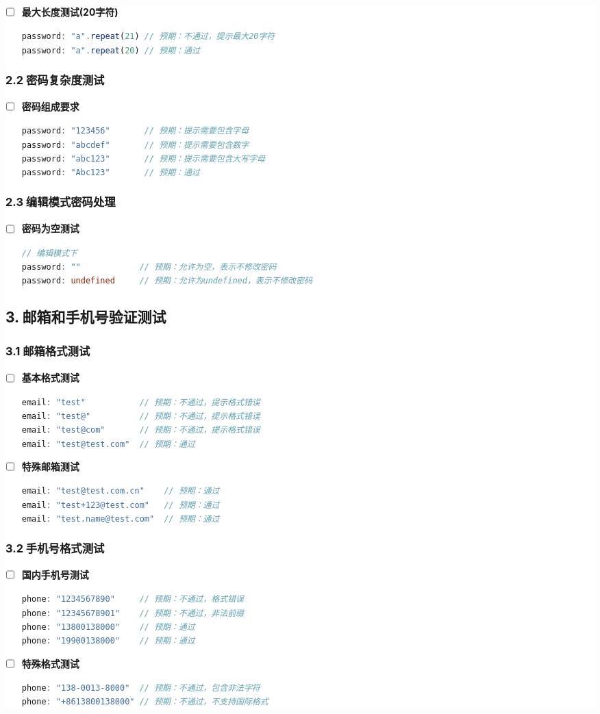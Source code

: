 - [ ] **最大长度测试(20字符)**
  ```typescript
  password: "a".repeat(21) // 预期：不通过，提示最大20字符
  password: "a".repeat(20) // 预期：通过
  ```

### 2.2 密码复杂度测试
- [ ] **密码组成要求**
  ```typescript
  password: "123456"       // 预期：提示需要包含字母
  password: "abcdef"       // 预期：提示需要包含数字
  password: "abc123"       // 预期：提示需要包含大写字母
  password: "Abc123"       // 预期：通过
  ```

### 2.3 编辑模式密码处理
- [ ] **密码为空测试**
  ```typescript
  // 编辑模式下
  password: ""            // 预期：允许为空，表示不修改密码
  password: undefined     // 预期：允许为undefined，表示不修改密码
  ```

## 3. 邮箱和手机号验证测试

### 3.1 邮箱格式测试
- [ ] **基本格式测试**
  ```typescript
  email: "test"           // 预期：不通过，提示格式错误
  email: "test@"          // 预期：不通过，提示格式错误
  email: "test@com"       // 预期：不通过，提示格式错误
  email: "test@test.com"  // 预期：通过
  ```

- [ ] **特殊邮箱测试**
  ```typescript
  email: "test@test.com.cn"    // 预期：通过
  email: "test+123@test.com"   // 预期：通过
  email: "test.name@test.com"  // 预期：通过
  ```

### 3.2 手机号格式测试
- [ ] **国内手机号测试**
  ```typescript
  phone: "1234567890"     // 预期：不通过，格式错误
  phone: "12345678901"    // 预期：不通过，非法前缀
  phone: "13800138000"    // 预期：通过
  phone: "19900138000"    // 预期：通过
  ```

- [ ] **特殊格式测试**
  ```typescript
  phone: "138-0013-8000"  // 预期：不通过，包含非法字符
  phone: "+8613800138000" // 预期：不通过，不支持国际格式
  ```
